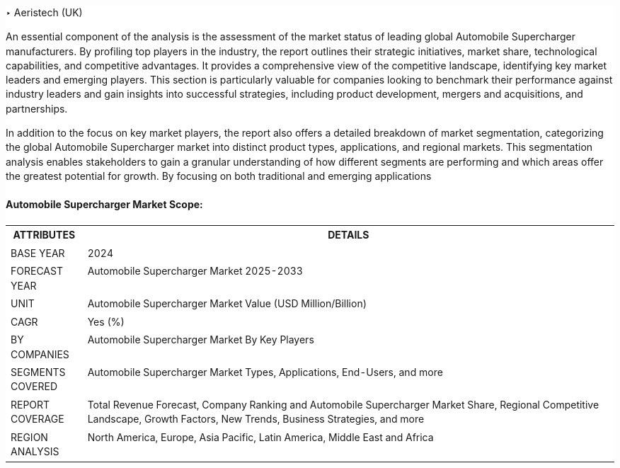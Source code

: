 ‣ Aeristech (UK)

An essential component of the analysis is the assessment of the market status of leading global Automobile Supercharger manufacturers. By profiling top players in the industry, the report outlines their strategic initiatives, market share, technological capabilities, and competitive advantages. It provides a comprehensive view of the competitive landscape, identifying key market leaders and emerging players. This section is particularly valuable for companies looking to benchmark their performance against industry leaders and gain insights into successful strategies, including product development, mergers and acquisitions, and partnerships.

In addition to the focus on key market players, the report also offers a detailed breakdown of market segmentation, categorizing the global Automobile Supercharger market into distinct product types, applications, and regional markets. This segmentation analysis enables stakeholders to gain a granular understanding of how different segments are performing and which areas offer the greatest potential for growth. By focusing on both traditional and emerging applications

<h4>Automobile Supercharger Market Scope:</h4>
<table>
<tr>
<th>ATTRIBUTES</th>
<th>DETAILS</th>
</tr>
<tr>
<td>BASE YEAR</td>
<td>2024</td>
</tr>
<tr>
<td>FORECAST YEAR</td>
<td>Automobile Supercharger Market 2025-2033</td>
</tr>
<tr>
<td>UNIT</td>
<td>Automobile Supercharger Market Value (USD Million/Billion)</td>
<tr>
<td>CAGR</td>
<td>Yes (%)</td>
</tr>
</tr>
<tr>
<td>BY COMPANIES</td>
<td>Automobile Supercharger Market By Key Players</td>
</tr>
<tr>
<td>SEGMENTS COVERED</td>
<td>Automobile Supercharger Market Types, Applications, End-Users, and more</td>
</tr>
<tr>
<td>REPORT COVERAGE</td>
<td>Total Revenue Forecast, Company Ranking and Automobile Supercharger Market Share, Regional Competitive Landscape, Growth Factors, New Trends, Business Strategies, and more</td>
</tr>
<tr>
<td>REGION ANALYSIS</td>
<td>North America, Europe, Asia Pacific, Latin America, Middle East and Africa</td>
</tr>
</table>
